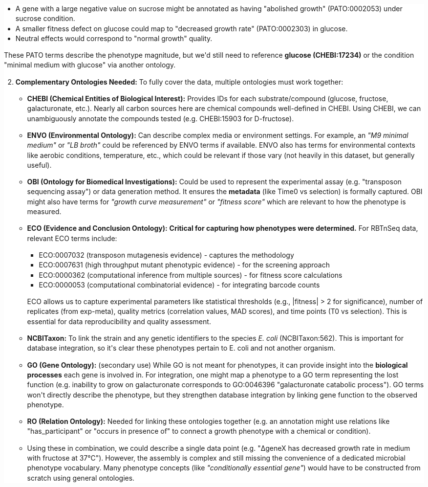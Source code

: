    - A gene with a large negative value on sucrose might be annotated as having "abolished growth" (PATO:0002053) under sucrose condition.
   - A smaller fitness defect on glucose could map to "decreased growth rate" (PATO:0002303) in glucose.
   - Neutral effects would correspond to "normal growth" quality.

   These PATO terms describe the phenotype magnitude, but we'd still need to reference **glucose (CHEBI:17234)** or the condition "minimal medium with glucose" via another ontology.

2. **Complementary Ontologies Needed:** To fully cover the data, multiple ontologies must work together:

   - **CHEBI (Chemical Entities of Biological Interest):** Provides IDs for each substrate/compound (glucose, fructose, galacturonate, etc.). Nearly all carbon sources here are chemical compounds well-defined in CHEBI. Using CHEBI, we can unambiguously annotate the compounds tested (e.g. CHEBI:15903 for D-fructose).

   - **ENVO (Environmental Ontology):** Can describe complex media or environment settings. For example, an *"M9 minimal medium"* or *"LB broth"* could be referenced by ENVO terms if available. ENVO also has terms for environmental contexts like aerobic conditions, temperature, etc., which could be relevant if those vary (not heavily in this dataset, but generally useful).

   - **OBI (Ontology for Biomedical Investigations):** Could be used to represent the experimental assay (e.g. "transposon sequencing assay") or data generation method. It ensures the **metadata** (like Time0 vs selection) is formally captured. OBI might also have terms for *"growth curve measurement"* or *"fitness score"* which are relevant to how the phenotype is measured.

   - **ECO (Evidence and Conclusion Ontology):** **Critical for capturing how phenotypes were determined.** For RBTnSeq data, relevant ECO terms include:
     - ECO:0007032 (transposon mutagenesis evidence) - captures the methodology
     - ECO:0007631 (high throughput mutant phenotypic evidence) - for the screening approach
     - ECO:0000362 (computational inference from multiple sources) - for fitness score calculations
     - ECO:0000053 (computational combinatorial evidence) - for integrating barcode counts
     
     ECO allows us to capture experimental parameters like statistical thresholds (e.g., |fitness| > 2 for significance), number of replicates (from exp-meta), quality metrics (correlation values, MAD scores), and time points (T0 vs selection). This is essential for data reproducibility and quality assessment.

   - **NCBITaxon:** To link the strain and any genetic identifiers to the species *E. coli* (NCBITaxon:562). This is important for database integration, so it's clear these phenotypes pertain to E. coli and not another organism.

   - **GO (Gene Ontology):** (secondary use) While GO is not meant for phenotypes, it can provide insight into the **biological processes** each gene is involved in. For integration, one might map a phenotype to a GO term representing the lost function (e.g. inability to grow on galacturonate corresponds to GO:0046396 "galacturonate catabolic process"). GO terms won't directly describe the phenotype, but they strengthen database integration by linking gene function to the observed phenotype.

   - **RO (Relation Ontology):** Needed for linking these ontologies together (e.g. an annotation might use relations like "has_participant" or "occurs in presence of" to connect a growth phenotype with a chemical or condition).

   - Using these in combination, we could describe a single data point (e.g. "ΔgeneX has decreased growth rate in medium with fructose at 37°C"). However, the assembly is complex and still missing the convenience of a dedicated microbial phenotype vocabulary. Many phenotype concepts (like *"conditionally essential gene"*) would have to be constructed from scratch using general ontologies.
